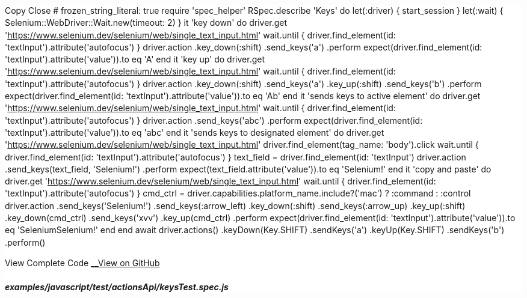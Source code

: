 Copy  Close               # frozen_string_literal: true          require 'spec_helper'          RSpec.describe 'Keys' do       let(:driver) { start_session }       let(:wait) { Selenium::WebDriver::Wait.new(timeout: 2) }            it 'key down' do         driver.get 'https://www.selenium.dev/selenium/web/single_text_input.html'         wait.until { driver.find_element(id: 'textInput').attribute('autofocus') }              driver.action               .key_down(:shift)               .send_keys('a')               .perform              expect(driver.find_element(id: 'textInput').attribute('value')).to eq 'A'       end            it 'key up' do         driver.get 'https://www.selenium.dev/selenium/web/single_text_input.html'         wait.until { driver.find_element(id: 'textInput').attribute('autofocus') }              driver.action               .key_down(:shift)               .send_keys('a')               .key_up(:shift)               .send_keys('b')               .perform              expect(driver.find_element(id: 'textInput').attribute('value')).to eq 'Ab'       end            it 'sends keys to active element' do         driver.get 'https://www.selenium.dev/selenium/web/single_text_input.html'         wait.until { driver.find_element(id: 'textInput').attribute('autofocus') }              driver.action               .send_keys('abc')               .perform              expect(driver.find_element(id: 'textInput').attribute('value')).to eq 'abc'       end            it 'sends keys to designated element' do         driver.get 'https://www.selenium.dev/selenium/web/single_text_input.html'         driver.find_element(tag_name: 'body').click         wait.until { driver.find_element(id: 'textInput').attribute('autofocus') }              text_field = driver.find_element(id: 'textInput')         driver.action               .send_keys(text_field, 'Selenium!')               .perform              expect(text_field.attribute('value')).to eq 'Selenium!'       end            it 'copy and paste' do         driver.get 'https://www.selenium.dev/selenium/web/single_text_input.html'         wait.until { driver.find_element(id: 'textInput').attribute('autofocus') }              cmd_ctrl = driver.capabilities.platform_name.include?('mac') ? :command : :control         driver.action               .send_keys('Selenium!')               .send_keys(:arrow_left)               .key_down(:shift)               .send_keys(:arrow_up)               .key_up(:shift)               .key_down(cmd_ctrl)               .send_keys('xvv')               .key_up(cmd_ctrl)               .perform              expect(driver.find_element(id: 'textInput').attribute('value')).to eq 'SeleniumSelenium!'       end     end                        await driver.actions()           .keyDown(Key.SHIFT)           .sendKeys('a')           .keyUp(Key.SHIFT)           .sendKeys('b')           .perform()     

View Complete Code [__View on GitHub](https://github.com/SeleniumHQ/seleniumhq.github.io/blob/trunk/examples/javascript/test/actionsApi/keysTest.spec.js#L32-L37)

##### examples/javascript/test/actionsApi/keysTest.spec.js
